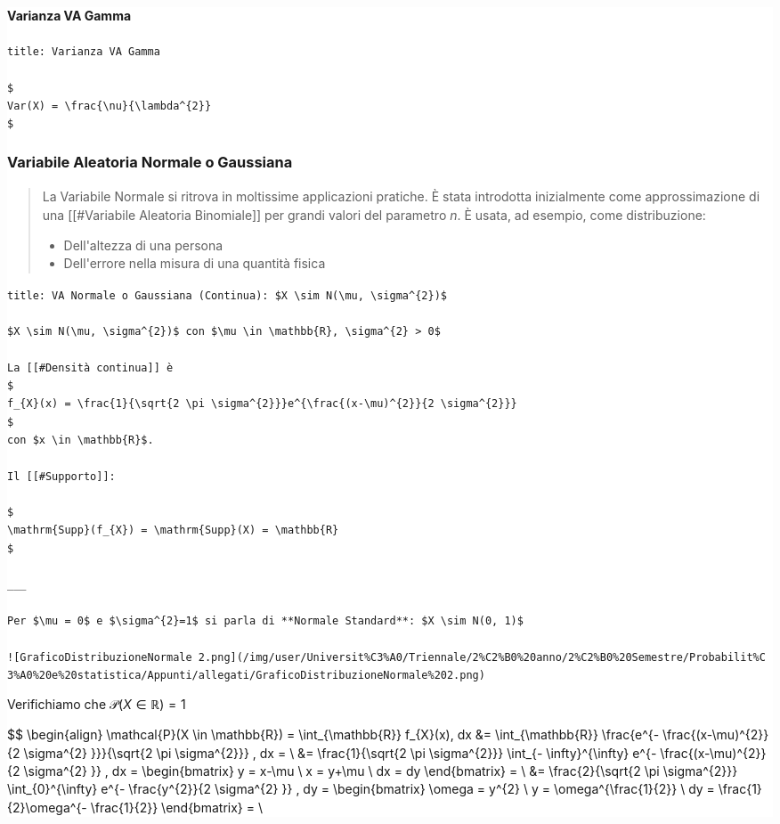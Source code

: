 
#### Varianza VA Gamma

```ad-Teo
title: Varianza VA Gamma

$
Var(X) = \frac{\nu}{\lambda^{2}}
$

```

### Variabile Aleatoria Normale o Gaussiana

> La Variabile Normale si ritrova in moltissime applicazioni pratiche. È stata introdotta inizialmente come approssimazione di una [[#Variabile Aleatoria Binomiale]] per grandi valori del parametro $n$.
   È usata, ad esempio, come distribuzione:
> - Dell'altezza di una persona
> - Dell'errore nella misura di una quantità fisica



```ad-Definizione
title: VA Normale o Gaussiana (Continua): $X \sim N(\mu, \sigma^{2})$

$X \sim N(\mu, \sigma^{2})$ con $\mu \in \mathbb{R}, \sigma^{2} > 0$ 

La [[#Densità continua]] è
$
f_{X}(x) = \frac{1}{\sqrt{2 \pi \sigma^{2}}}e^{\frac{(x-\mu)^{2}}{2 \sigma^{2}}}
$
con $x \in \mathbb{R}$.

Il [[#Supporto]]:

$
\mathrm{Supp}(f_{X}) = \mathrm{Supp}(X) = \mathbb{R}
$

___

Per $\mu = 0$ e $\sigma^{2}=1$ si parla di **Normale Standard**: $X \sim N(0, 1)$

![GraficoDistribuzioneNormale 2.png](/img/user/Universit%C3%A0/Triennale/2%C2%B0%20anno/2%C2%B0%20Semestre/Probabilit%C3%A0%20e%20statistica/Appunti/allegati/GraficoDistribuzioneNormale%202.png)

```

Verifichiamo che $\mathcal{P}(X \in \mathbb{R}) = 1$

$$
\begin{align}
\mathcal{P}(X \in \mathbb{R}) = \int_{\mathbb{R}} f_{X}(x)\, dx &= \int_{\mathbb{R}}  \frac{e^{- \frac{(x-\mu)^{2}}{2 \sigma^{2} }}}{\sqrt{2 \pi \sigma^{2}}} \, dx  =  \\
&= \frac{1}{\sqrt{2 \pi \sigma^{2}}} \int_{- \infty}^{\infty} e^{- \frac{(x-\mu)^{2}}{2 \sigma^{2} }} \, dx  = \begin{bmatrix}
y = x-\mu \\
x = y+\mu \\
dx = dy
\end{bmatrix} =  \\
&= \frac{2}{\sqrt{2 \pi \sigma^{2}}} \int_{0}^{\infty} e^{- \frac{y^{2}}{2 \sigma^{2} }} \, dy  = \begin{bmatrix}
\omega = y^{2} \\
y = \omega^{\frac{1}{2}} \\
dy = \frac{1}{2}\omega^{- \frac{1}{2}}
\end{bmatrix} =   \\